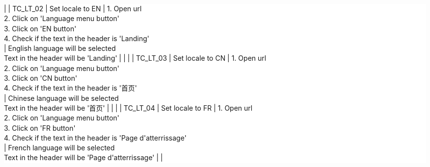 |                       | TC_LT_02     | Set locale to EN                                        | 1\. Open url<br>2\. Click on 'Language menu button'<br>3\. Click on 'EN button'<br>4\. Check if the text in the header is 'Landing'<br>                                                                                                                                                                                                                                                                                                                                                                                                                                                                                                                                                                                                                                                                                                                                                                                                                                                                                                                                                                                                                                                            | English language will be selected<br>Text in the header will be 'Landing'                                                                                                                                                                                                                                                                                                                                                                                                                                                                                                                                                                                                                                                         |                |
|                       | TC_LT_03     | Set locale to CN                                        | 1\. Open url<br>2\. Click on 'Language menu button'<br>3\. Click on 'CN button'<br>4\. Check if the text in the header is '首页'<br>                                                                                                                                                                                                                                                                                                                                                                                                                                                                                                                                                                                                                                                                                                                                                                                                                                                                                                                                                                                                                                                                 | Chinese language will be selected<br>Text in the header will be '首页'                                                                                                                                                                                                                                                                                                                                                                                                                                                                                                                                                                                                                                                              |                |
|                       | TC_LT_04     | Set locale to FR                                        | 1\. Open url<br>2\. Click on 'Language menu button'<br>3\. Click on 'FR button'<br>4\. Check if the text in the header is 'Page d'atterrissage'<br>                                                                                                                                                                                                                                                                                                                                                                                                                                                                                                                                                                                                                                                                                                                                                                                                                                                                                                                                                                                                                                                | French language will be selected<br>Text in the header will be 'Page d'atterrissage'                                                                                                                                                                                                                                                                                                                                                                                                                                                                                                                                                                                                                                              |                |